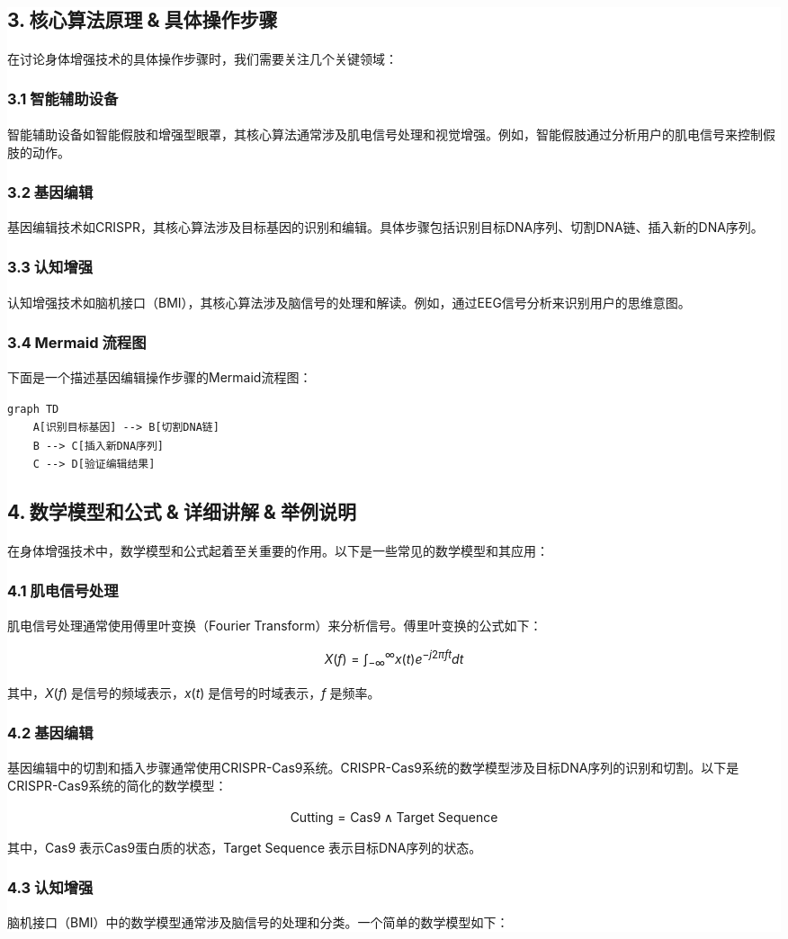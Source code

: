 ## 3. 核心算法原理 & 具体操作步骤

在讨论身体增强技术的具体操作步骤时，我们需要关注几个关键领域：

### 3.1 智能辅助设备

智能辅助设备如智能假肢和增强型眼罩，其核心算法通常涉及肌电信号处理和视觉增强。例如，智能假肢通过分析用户的肌电信号来控制假肢的动作。

### 3.2 基因编辑

基因编辑技术如CRISPR，其核心算法涉及目标基因的识别和编辑。具体步骤包括识别目标DNA序列、切割DNA链、插入新的DNA序列。

### 3.3 认知增强

认知增强技术如脑机接口（BMI），其核心算法涉及脑信号的处理和解读。例如，通过EEG信号分析来识别用户的思维意图。

### 3.4 Mermaid 流程图

下面是一个描述基因编辑操作步骤的Mermaid流程图：

```mermaid
graph TD
    A[识别目标基因] --> B[切割DNA链]
    B --> C[插入新DNA序列]
    C --> D[验证编辑结果]
```

## 4. 数学模型和公式 & 详细讲解 & 举例说明

在身体增强技术中，数学模型和公式起着至关重要的作用。以下是一些常见的数学模型和其应用：

### 4.1 肌电信号处理

肌电信号处理通常使用傅里叶变换（Fourier Transform）来分析信号。傅里叶变换的公式如下：

$$
X(f) = \int_{-\infty}^{\infty} x(t) e^{-j 2 \pi ft} dt
$$

其中，$X(f)$ 是信号的频域表示，$x(t)$ 是信号的时域表示，$f$ 是频率。

### 4.2 基因编辑

基因编辑中的切割和插入步骤通常使用CRISPR-Cas9系统。CRISPR-Cas9系统的数学模型涉及目标DNA序列的识别和切割。以下是CRISPR-Cas9系统的简化的数学模型：

$$
\text{Cutting} = \text{Cas9} \land \text{Target Sequence}
$$

其中，$\text{Cas9}$ 表示Cas9蛋白质的状态，$\text{Target Sequence}$ 表示目标DNA序列的状态。

### 4.3 认知增强

脑机接口（BMI）中的数学模型通常涉及脑信号的处理和分类。一个简单的数学模型如下：
